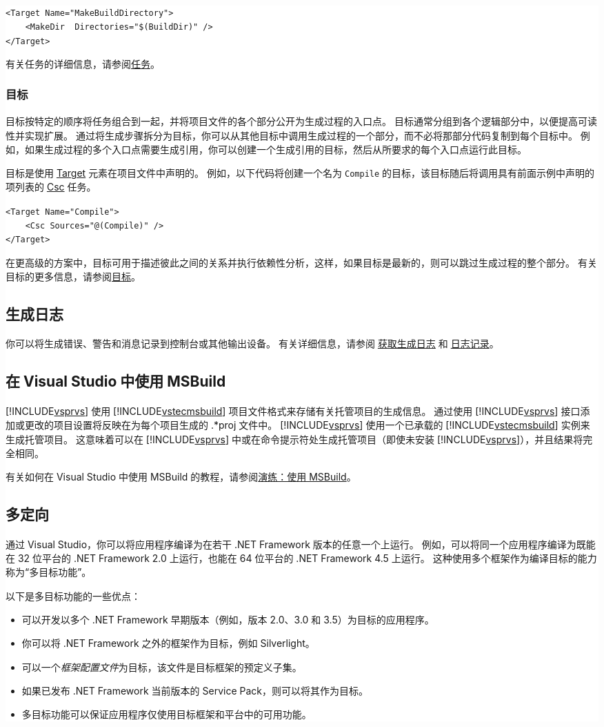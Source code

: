 ```  
<Target Name="MakeBuildDirectory">  
    <MakeDir  Directories="$(BuildDir)" />  
</Target>  
```  
  
 有关任务的详细信息，请参阅[任务](../msbuild/msbuild-tasks.md)。  
  
### <a name="targets"></a><a name="BKMK_Targets"></a>目标  
 目标按特定的顺序将任务组合到一起，并将项目文件的各个部分公开为生成过程的入口点。 目标通常分组到各个逻辑部分中，以便提高可读性并实现扩展。 通过将生成步骤拆分为目标，你可以从其他目标中调用生成过程的一个部分，而不必将那部分代码复制到每个目标中。 例如，如果生成过程的多个入口点需要生成引用，你可以创建一个生成引用的目标，然后从所要求的每个入口点运行此目标。  
  
 目标是使用 [Target](../msbuild/target-element-msbuild.md) 元素在项目文件中声明的。 例如，以下代码将创建一个名为 `Compile` 的目标，该目标随后将调用具有前面示例中声明的项列表的 [Csc](../msbuild/csc-task.md) 任务。  
  
```  
<Target Name="Compile">  
    <Csc Sources="@(Compile)" />  
</Target>  
```  
  
 在更高级的方案中，目标可用于描述彼此之间的关系并执行依赖性分析，这样，如果目标是最新的，则可以跳过生成过程的整个部分。 有关目标的更多信息，请参阅[目标](../msbuild/msbuild-targets.md)。  
  
## <a name="build-logs"></a><a name="BKMK_BuildLogs"></a> 生成日志  
 你可以将生成错误、警告和消息记录到控制台或其他输出设备。 有关详细信息，请参阅 [获取生成日志](../msbuild/obtaining-build-logs-with-msbuild.md) 和 [日志记录](../msbuild/logging-in-msbuild.md)。  
  
## <a name="using-msbuild-in-visual-studio"></a><a name="BKMK_VisualStudio"></a>在 Visual Studio 中使用 MSBuild  
 [!INCLUDE[vsprvs](../includes/vsprvs-md.md)] 使用 [!INCLUDE[vstecmsbuild](../includes/vstecmsbuild-md.md)] 项目文件格式来存储有关托管项目的生成信息。 通过使用 [!INCLUDE[vsprvs](../includes/vsprvs-md.md)] 接口添加或更改的项目设置将反映在为每个项目生成的 .*proj 文件中。 [!INCLUDE[vsprvs](../includes/vsprvs-md.md)] 使用一个已承载的 [!INCLUDE[vstecmsbuild](../includes/vstecmsbuild-md.md)] 实例来生成托管项目。 这意味着可以在 [!INCLUDE[vsprvs](../includes/vsprvs-md.md)] 中或在命令提示符处生成托管项目（即使未安装 [!INCLUDE[vsprvs](../includes/vsprvs-md.md)]），并且结果将完全相同。  
  
 有关如何在 Visual Studio 中使用 MSBuild 的教程，请参阅[演练：使用 MSBuild](../msbuild/walkthrough-using-msbuild.md)。  
  
## <a name="multitargeting"></a><a name="BKMK_Multitargeting"></a>多定向  
 通过 Visual Studio，你可以将应用程序编译为在若干 .NET Framework 版本的任意一个上运行。 例如，可以将同一个应用程序编译为既能在 32 位平台的 .NET Framework 2.0 上运行，也能在 64 位平台的 .NET Framework 4.5 上运行。 这种使用多个框架作为编译目标的能力称为“多目标功能”。  
  
 以下是多目标功能的一些优点：  
  
- 可以开发以多个 .NET Framework 早期版本（例如，版本 2.0、3.0 和 3.5）为目标的应用程序。  
  
- 你可以将 .NET Framework 之外的框架作为目标，例如 Silverlight。  
  
- 可以一个*框架配置文件*为目标，该文件是目标框架的预定义子集。  
  
- 如果已发布 .NET Framework 当前版本的 Service Pack，则可以将其作为目标。  
  
- 多目标功能可以保证应用程序仅使用目标框架和平台中的可用功能。  
  